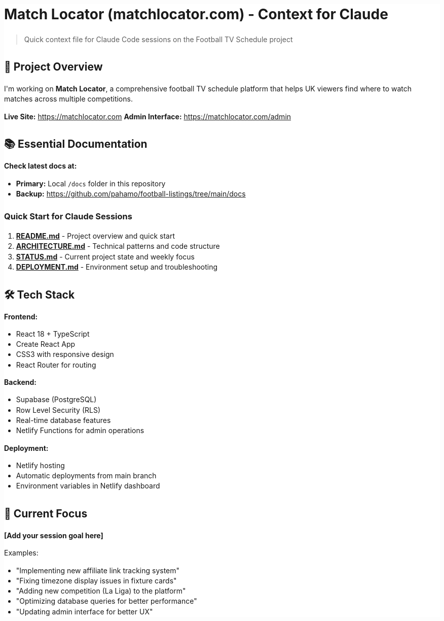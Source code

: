 # Match Locator (matchlocator.com) - Context for Claude

> Quick context file for Claude Code sessions on the Football TV Schedule project

## 🎯 Project Overview

I'm working on **Match Locator**, a comprehensive football TV schedule platform that helps UK viewers find where to watch matches across multiple competitions.

**Live Site:** https://matchlocator.com
**Admin Interface:** https://matchlocator.com/admin

## 📚 Essential Documentation

**Check latest docs at:**
- **Primary:** Local `/docs` folder in this repository
- **Backup:** https://github.com/pahamo/football-listings/tree/main/docs

### Quick Start for Claude Sessions
1. **[README.md](README.md)** - Project overview and quick start
2. **[ARCHITECTURE.md](ARCHITECTURE.md)** - Technical patterns and code structure
3. **[STATUS.md](STATUS.md)** - Current project state and weekly focus
4. **[DEPLOYMENT.md](DEPLOYMENT.md)** - Environment setup and troubleshooting

## 🛠️ Tech Stack

**Frontend:**
- React 18 + TypeScript
- Create React App
- CSS3 with responsive design
- React Router for routing

**Backend:**
- Supabase (PostgreSQL)
- Row Level Security (RLS)
- Real-time database features
- Netlify Functions for admin operations

**Deployment:**
- Netlify hosting
- Automatic deployments from main branch
- Environment variables in Netlify dashboard

## 🎯 Current Focus

**[Add your session goal here]**

Examples:
- "Implementing new affiliate link tracking system"
- "Fixing timezone display issues in fixture cards"
- "Adding new competition (La Liga) to the platform"
- "Optimizing database queries for better performance"
- "Updating admin interface for better UX"
